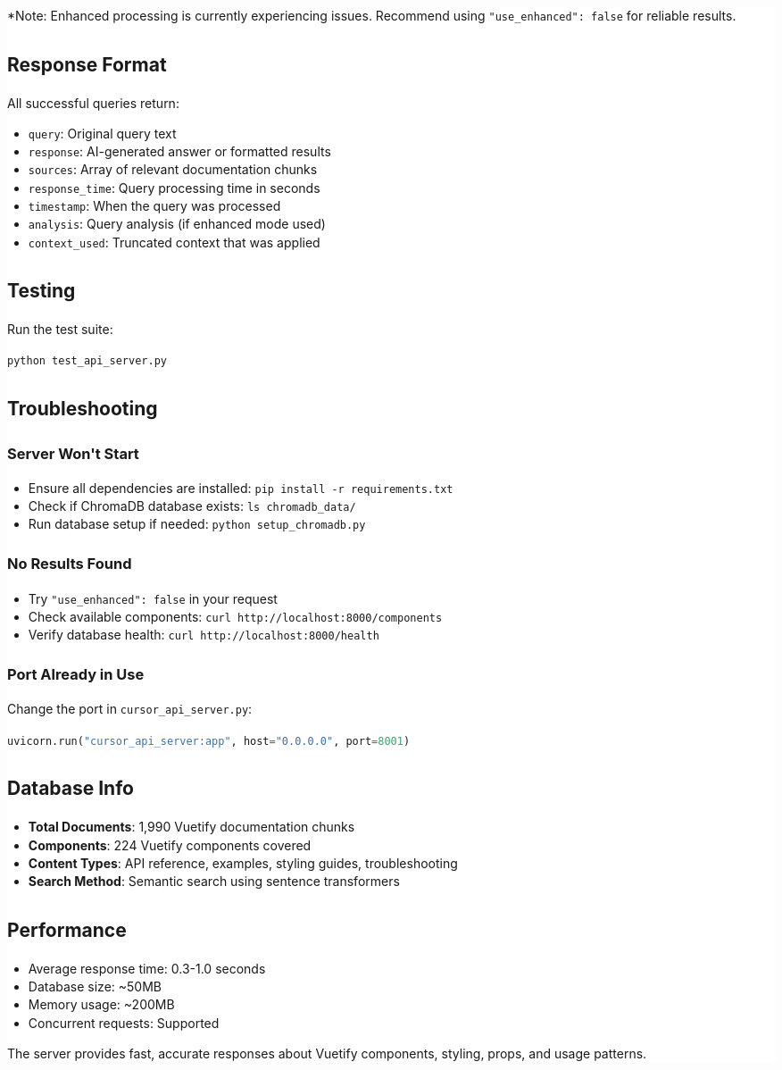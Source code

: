 *Note: Enhanced processing is currently experiencing issues. Recommend using `"use_enhanced": false` for reliable results.

## Response Format

All successful queries return:
- `query`: Original query text
- `response`: AI-generated answer or formatted results
- `sources`: Array of relevant documentation chunks
- `response_time`: Query processing time in seconds
- `timestamp`: When the query was processed
- `analysis`: Query analysis (if enhanced mode used)
- `context_used`: Truncated context that was applied

## Testing

Run the test suite:
```bash
python test_api_server.py
```

## Troubleshooting

### Server Won't Start
- Ensure all dependencies are installed: `pip install -r requirements.txt`
- Check if ChromaDB database exists: `ls chromadb_data/`
- Run database setup if needed: `python setup_chromadb.py`

### No Results Found
- Try `"use_enhanced": false` in your request
- Check available components: `curl http://localhost:8000/components`
- Verify database health: `curl http://localhost:8000/health`

### Port Already in Use
Change the port in `cursor_api_server.py`:
```python
uvicorn.run("cursor_api_server:app", host="0.0.0.0", port=8001)
```

## Database Info

- **Total Documents**: 1,990 Vuetify documentation chunks
- **Components**: 224 Vuetify components covered
- **Content Types**: API reference, examples, styling guides, troubleshooting
- **Search Method**: Semantic search using sentence transformers

## Performance

- Average response time: 0.3-1.0 seconds
- Database size: ~50MB
- Memory usage: ~200MB
- Concurrent requests: Supported

The server provides fast, accurate responses about Vuetify components, styling, props, and usage patterns. 